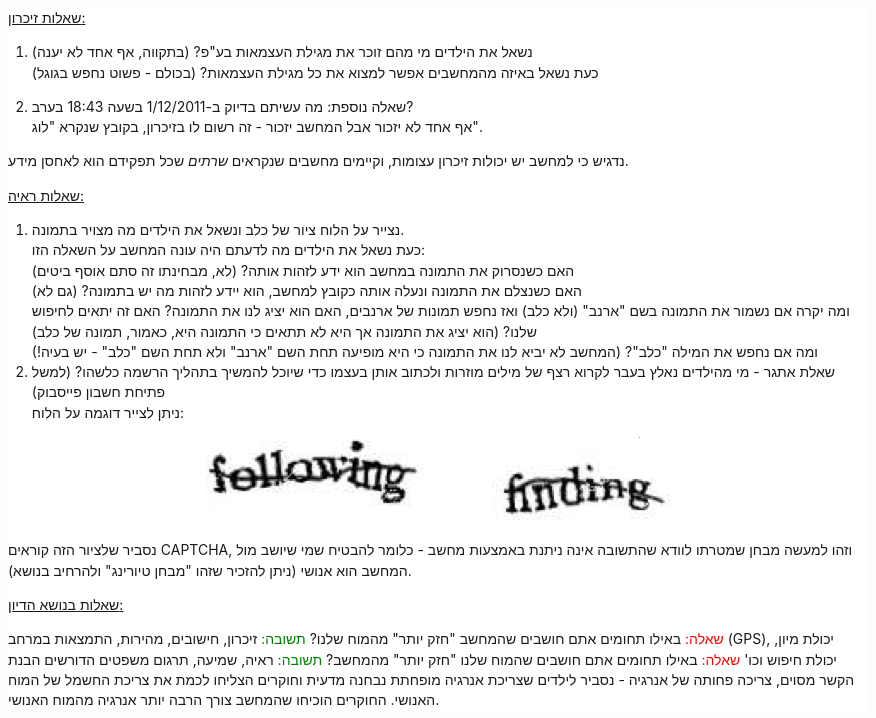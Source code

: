 <u>שאלות זיכרון:</u>

1. נשאל את הילדים מי מהם זוכר את מגילת העצמאות בע"פ? (בתקווה, אף אחד לא יענה)  
כעת נשאל באיזה מהמחשבים אפשר למצוא את כל מגילת העצמאות? (בכולם - פשוט נחפש בגוגל)

2. שאלה נוספת: מה עשיתם בדיוק ב-1/12/2011 בשעה 18:43 בערב?  
אף אחד לא יזכור אבל המחשב יזכור - זה רשום לו בזיכרון, בקובץ שנקרא "לוג".

נדגיש כי למחשב יש יכולות זיכרון עצומות, וקיימים מחשבים שנקראים *שרתים* שכל תפקידם הוא לאחסן מידע.

<u>שאלות ראיה:</u>

1. נצייר על הלוח ציור של כלב ונשאל את הילדים מה מצויר בתמונה.   
כעת נשאל את הילדים מה לדעתם היה עונה המחשב על השאלה הזו:  
האם כשנסרוק את התמונה במחשב הוא ידע לזהות אותה? (לא, מבחינתו זה סתם אוסף ביטים)  
האם כשנצלם את התמונה ונעלה אותה כקובץ למחשב, הוא יידע לזהות מה יש בתמונה? (גם לא)  
ומה יקרה אם נשמור את התמונה בשם "ארנב" (ולא כלב) ואז נחפש תמונות של ארנבים, האם הוא יציג לנו
את התמונה? האם זה יתאים לחיפוש שלנו? (הוא יציג את התמונה אך היא לא תתאים כי התמונה היא, כאמור, תמונה של כלב)   
ומה אם נחפש את המילה "כלב"? (המחשב לא יביא לנו את התמונה כי היא מופיעה תחת השם "ארנב" ולא תחת השם "כלב" - יש בעיה!)
2. שאלת אתגר - מי מהילדים נאלץ בעבר לקרוא רצף של מילים מוזרות ולכתוב אותן בעצמו כדי שיוכל להמשיך בתהליך הרשמה כלשהו? (למשל פתיחת חשבון פייסבוק)  
ניתן לצייר דוגמה על הלוח:

<div id="container" align="center">
  <img class="img-responsive" src="artificial-intelligence/img01.png" title=""/>
</div>

נסביר שלציור הזה קוראים CAPTCHA, וזהו למעשה מבחן שמטרתו לוודא שהתשובה אינה ניתנת באמצעות מחשב - כלומר להבטיח שמי שיושב מול המחשב הוא אנושי (ניתן להזכיר שזהו "מבחן טיורינג" ולהרחיב בנושא).

<u>שאלות בנושא הדיון:</u>

<font color="red">
שאלה:
</font>
באילו תחומים אתם חושבים שהמחשב "חזק יותר" מהמוח שלנו?
<font color="green">
תשובה:
</font>
 זיכרון, חישובים, מהירות, התמצאות במרחב (GPS), יכולת מיון, יכולת חיפוש וכו'

<font color="red">
שאלה:
</font>
באילו תחומים אתם חושבים שהמוח שלנו "חזק יותר" מהמחשב?
<font color="green">
תשובה:
</font>
ראיה, שמיעה, תרגום משפטים הדורשים הבנת הקשר מסוים, צריכה פחותה של אנרגיה - נסביר לילדים
שצריכת אנרגיה מופחתת נבחנה מדעית וחוקרים הצליחו לכמת את צריכת החשמל של המוח האנושי. החוקרים הוכיחו  שהמחשב צורך הרבה יותר אנרגיה מהמוח האנושי.
